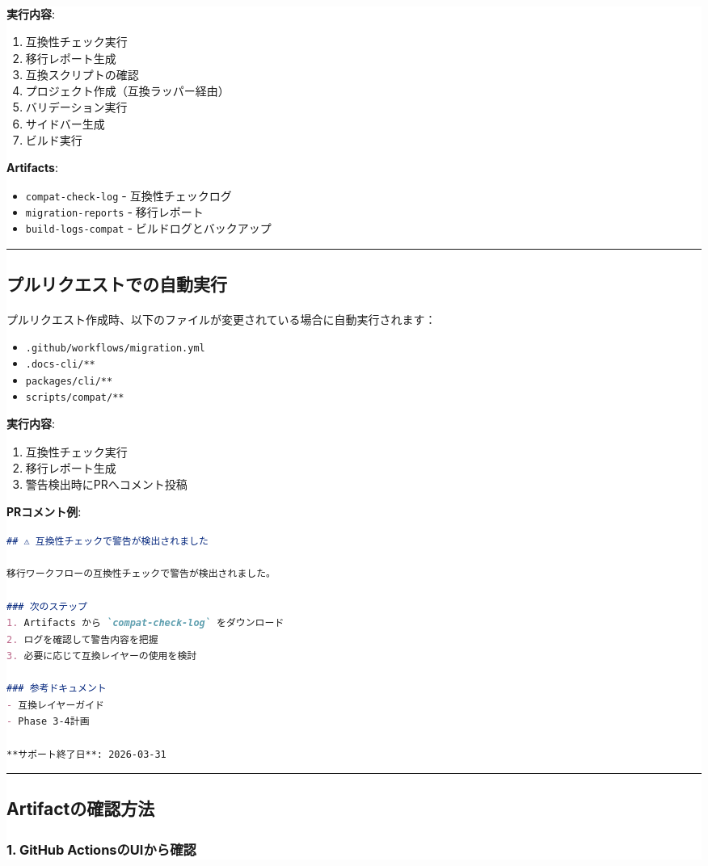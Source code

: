 **実行内容**:
1. 互換性チェック実行
2. 移行レポート生成
3. 互換スクリプトの確認
4. プロジェクト作成（互換ラッパー経由）
5. バリデーション実行
6. サイドバー生成
7. ビルド実行

**Artifacts**:
- `compat-check-log` - 互換性チェックログ
- `migration-reports` - 移行レポート
- `build-logs-compat` - ビルドログとバックアップ

---

## プルリクエストでの自動実行

プルリクエスト作成時、以下のファイルが変更されている場合に自動実行されます：

- `.github/workflows/migration.yml`
- `.docs-cli/**`
- `packages/cli/**`
- `scripts/compat/**`

**実行内容**:
1. 互換性チェック実行
2. 移行レポート生成
3. 警告検出時にPRへコメント投稿

**PRコメント例**:

```markdown
## ⚠️ 互換性チェックで警告が検出されました

移行ワークフローの互換性チェックで警告が検出されました。

### 次のステップ
1. Artifacts から `compat-check-log` をダウンロード
2. ログを確認して警告内容を把握
3. 必要に応じて互換レイヤーの使用を検討

### 参考ドキュメント
- 互換レイヤーガイド
- Phase 3-4計画

**サポート終了日**: 2026-03-31
```

---

## Artifactの確認方法

### 1. GitHub ActionsのUIから確認
